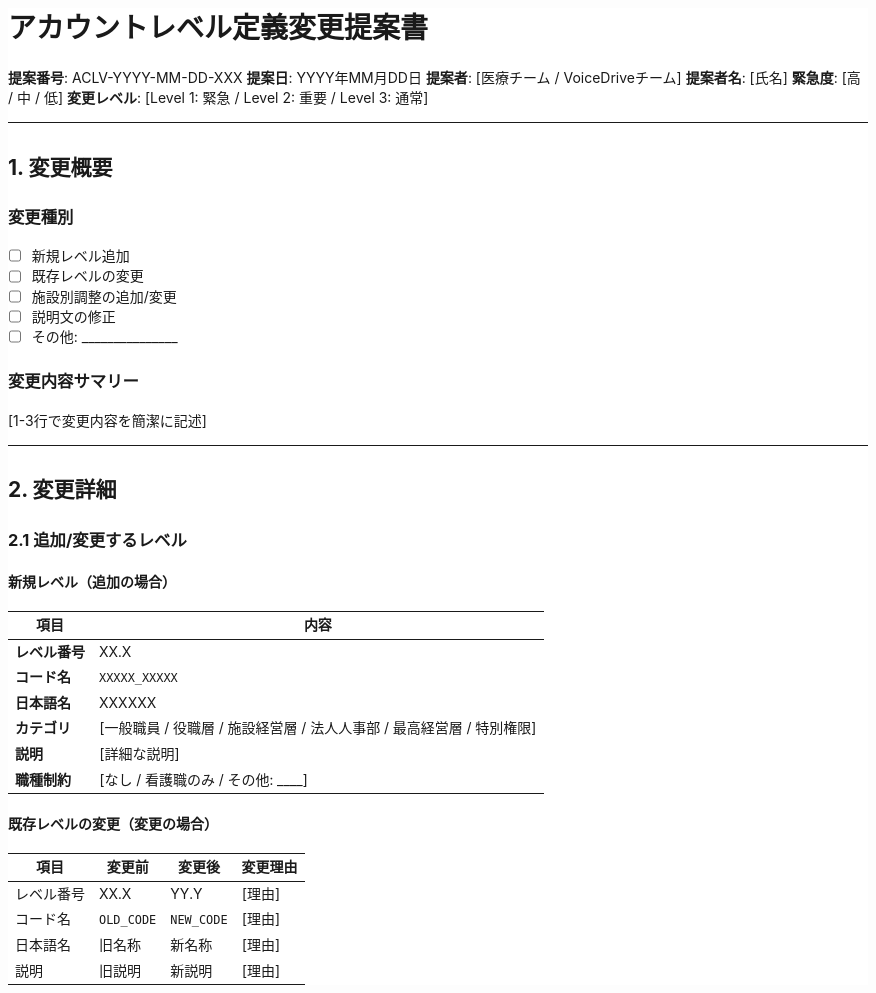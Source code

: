 # アカウントレベル定義変更提案書

**提案番号**: ACLV-YYYY-MM-DD-XXX
**提案日**: YYYY年MM月DD日
**提案者**: [医療チーム / VoiceDriveチーム]
**提案者名**: [氏名]
**緊急度**: [高 / 中 / 低]
**変更レベル**: [Level 1: 緊急 / Level 2: 重要 / Level 3: 通常]

---

## 1. 変更概要

### 変更種別
- [ ] 新規レベル追加
- [ ] 既存レベルの変更
- [ ] 施設別調整の追加/変更
- [ ] 説明文の修正
- [ ] その他: _______________

### 変更内容サマリー
[1-3行で変更内容を簡潔に記述]

---

## 2. 変更詳細

### 2.1 追加/変更するレベル

#### 新規レベル（追加の場合）

| 項目 | 内容 |
|------|------|
| **レベル番号** | XX.X |
| **コード名** | `XXXXX_XXXXX` |
| **日本語名** | XXXXXX |
| **カテゴリ** | [一般職員 / 役職層 / 施設経営層 / 法人人事部 / 最高経営層 / 特別権限] |
| **説明** | [詳細な説明] |
| **職種制約** | [なし / 看護職のみ / その他: ____] |

#### 既存レベルの変更（変更の場合）

| 項目 | 変更前 | 変更後 | 変更理由 |
|------|--------|--------|---------|
| レベル番号 | XX.X | YY.Y | [理由] |
| コード名 | `OLD_CODE` | `NEW_CODE` | [理由] |
| 日本語名 | 旧名称 | 新名称 | [理由] |
| 説明 | 旧説明 | 新説明 | [理由] |
